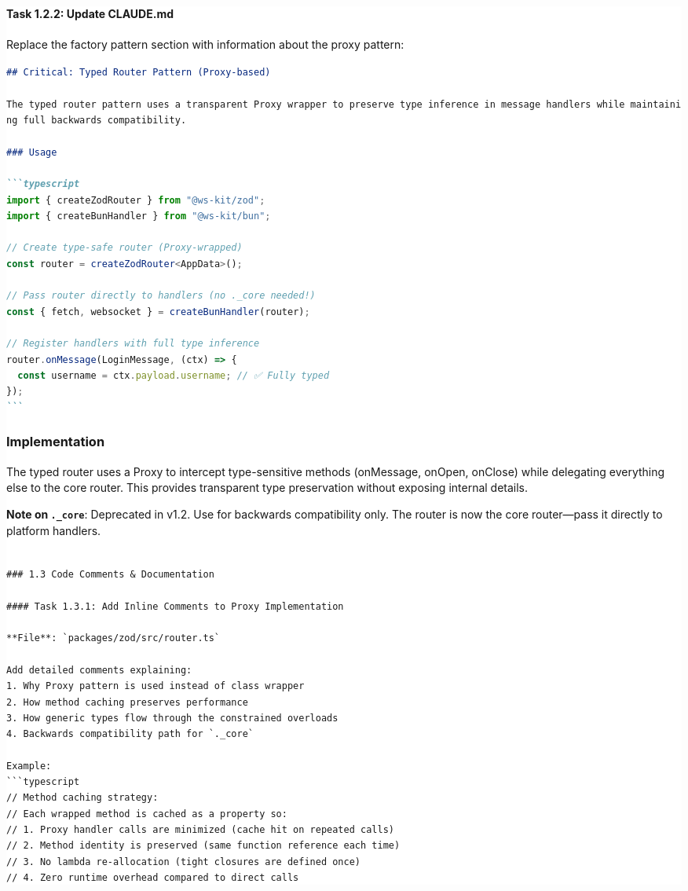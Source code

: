 #### Task 1.2.2: Update CLAUDE.md

Replace the factory pattern section with information about the proxy pattern:

````markdown
## Critical: Typed Router Pattern (Proxy-based)

The typed router pattern uses a transparent Proxy wrapper to preserve type inference in message handlers while maintaining full backwards compatibility.

### Usage

```typescript
import { createZodRouter } from "@ws-kit/zod";
import { createBunHandler } from "@ws-kit/bun";

// Create type-safe router (Proxy-wrapped)
const router = createZodRouter<AppData>();

// Pass router directly to handlers (no ._core needed!)
const { fetch, websocket } = createBunHandler(router);

// Register handlers with full type inference
router.onMessage(LoginMessage, (ctx) => {
  const username = ctx.payload.username; // ✅ Fully typed
});
```
````

### Implementation

The typed router uses a Proxy to intercept type-sensitive methods (onMessage, onOpen, onClose) while delegating everything else to the core router. This provides transparent type preservation without exposing internal details.

**Note on `._core`**: Deprecated in v1.2. Use for backwards compatibility only. The router is now the core router—pass it directly to platform handlers.

````

### 1.3 Code Comments & Documentation

#### Task 1.3.1: Add Inline Comments to Proxy Implementation

**File**: `packages/zod/src/router.ts`

Add detailed comments explaining:
1. Why Proxy pattern is used instead of class wrapper
2. How method caching preserves performance
3. How generic types flow through the constrained overloads
4. Backwards compatibility path for `._core`

Example:
```typescript
// Method caching strategy:
// Each wrapped method is cached as a property so:
// 1. Proxy handler calls are minimized (cache hit on repeated calls)
// 2. Method identity is preserved (same function reference each time)
// 3. No lambda re-allocation (tight closures are defined once)
// 4. Zero runtime overhead compared to direct calls
````
